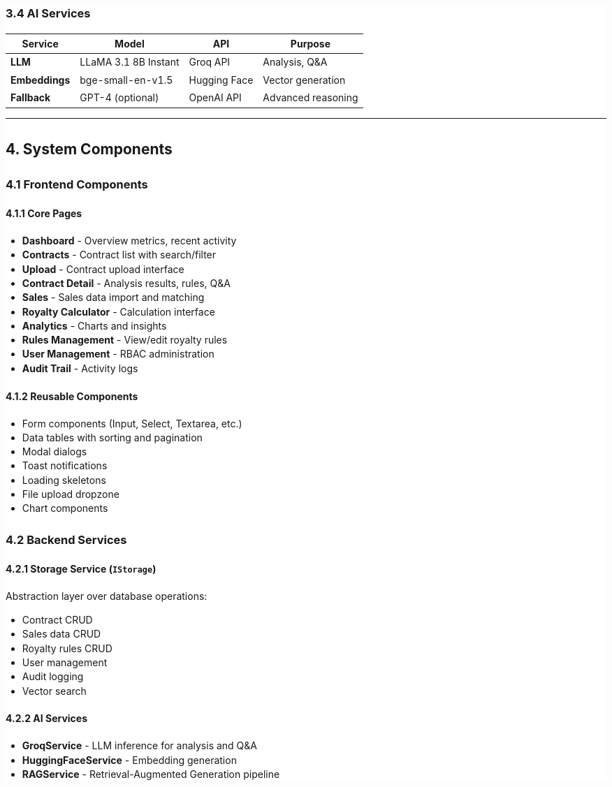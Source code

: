 ### 3.4 AI Services

| Service | Model | API | Purpose |
|---------|-------|-----|---------|
| **LLM** | LLaMA 3.1 8B Instant | Groq API | Analysis, Q&A |
| **Embeddings** | bge-small-en-v1.5 | Hugging Face | Vector generation |
| **Fallback** | GPT-4 (optional) | OpenAI API | Advanced reasoning |

---

## 4. System Components

### 4.1 Frontend Components

#### 4.1.1 Core Pages
- **Dashboard** - Overview metrics, recent activity
- **Contracts** - Contract list with search/filter
- **Upload** - Contract upload interface
- **Contract Detail** - Analysis results, rules, Q&A
- **Sales** - Sales data import and matching
- **Royalty Calculator** - Calculation interface
- **Analytics** - Charts and insights
- **Rules Management** - View/edit royalty rules
- **User Management** - RBAC administration
- **Audit Trail** - Activity logs

#### 4.1.2 Reusable Components
- Form components (Input, Select, Textarea, etc.)
- Data tables with sorting and pagination
- Modal dialogs
- Toast notifications
- Loading skeletons
- File upload dropzone
- Chart components

### 4.2 Backend Services

#### 4.2.1 Storage Service (`IStorage`)
Abstraction layer over database operations:
- Contract CRUD
- Sales data CRUD
- Royalty rules CRUD
- User management
- Audit logging
- Vector search

#### 4.2.2 AI Services
- **GroqService** - LLM inference for analysis and Q&A
- **HuggingFaceService** - Embedding generation
- **RAGService** - Retrieval-Augmented Generation pipeline
